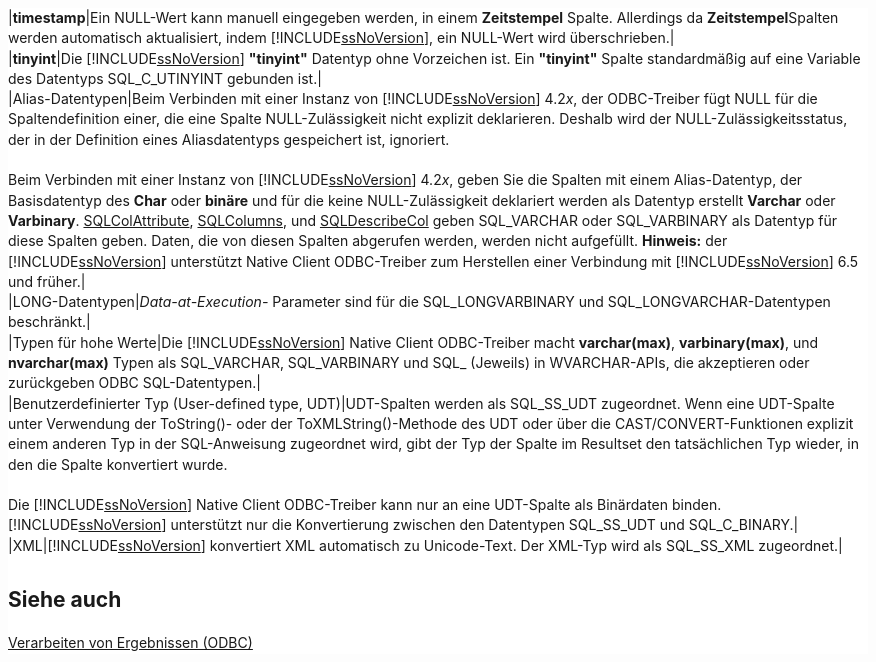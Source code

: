 |**timestamp**|Ein NULL-Wert kann manuell eingegeben werden, in einem **Zeitstempel** Spalte. Allerdings da **Zeitstempel**Spalten werden automatisch aktualisiert, indem [!INCLUDE[ssNoVersion](../../includes/ssnoversion-md.md)], ein NULL-Wert wird überschrieben.|  
|**tinyint**|Die [!INCLUDE[ssNoVersion](../../includes/ssnoversion-md.md)] **"tinyint"** Datentyp ohne Vorzeichen ist. Ein **"tinyint"** Spalte standardmäßig auf eine Variable des Datentyps SQL_C_UTINYINT gebunden ist.|  
|Alias-Datentypen|Beim Verbinden mit einer Instanz von [!INCLUDE[ssNoVersion](../../includes/ssnoversion-md.md)] 4.2*x*, der ODBC-Treiber fügt NULL für die Spaltendefinition einer, die eine Spalte NULL-Zulässigkeit nicht explizit deklarieren. Deshalb wird der NULL-Zulässigkeitsstatus, der in der Definition eines Aliasdatentyps gespeichert ist, ignoriert.<br /><br /> Beim Verbinden mit einer Instanz von [!INCLUDE[ssNoVersion](../../includes/ssnoversion-md.md)] 4.2*x*, geben Sie die Spalten mit einem Alias-Datentyp, der Basisdatentyp des **Char** oder **binäre** und für die keine NULL-Zulässigkeit deklariert werden als Datentyp erstellt **Varchar** oder **Varbinary**. [SQLColAttribute](../native-client-odbc-api/sqlcolattribute.md), [SQLColumns](../native-client-odbc-api/sqlcolumns.md), und [SQLDescribeCol](../native-client-odbc-api/sqldescribecol.md) geben SQL_VARCHAR oder SQL_VARBINARY als Datentyp für diese Spalten geben. Daten, die von diesen Spalten abgerufen werden, werden nicht aufgefüllt. **Hinweis:** der [!INCLUDE[ssNoVersion](../../includes/ssnoversion-md.md)] unterstützt Native Client ODBC-Treiber zum Herstellen einer Verbindung mit [!INCLUDE[ssNoVersion](../../includes/ssnoversion-md.md)] 6.5 und früher.|  
|LONG-Datentypen|*Data-at-Execution-* Parameter sind für die SQL_LONGVARBINARY und SQL_LONGVARCHAR-Datentypen beschränkt.|  
|Typen für hohe Werte|Die [!INCLUDE[ssNoVersion](../../includes/ssnoversion-md.md)] Native Client ODBC-Treiber macht **varchar(max)**, **varbinary(max)**, und **nvarchar(max)** Typen als SQL_VARCHAR, SQL_VARBINARY und SQL_ (Jeweils) in WVARCHAR-APIs, die akzeptieren oder zurückgeben ODBC SQL-Datentypen.|  
|Benutzerdefinierter Typ (User-defined type, UDT)|UDT-Spalten werden als SQL_SS_UDT zugeordnet. Wenn eine UDT-Spalte unter Verwendung der ToString()- oder der ToXMLString()-Methode des UDT oder über die CAST/CONVERT-Funktionen explizit einem anderen Typ in der SQL-Anweisung zugeordnet wird, gibt der Typ der Spalte im Resultset den tatsächlichen Typ wieder, in den die Spalte konvertiert wurde.<br /><br /> Die [!INCLUDE[ssNoVersion](../../includes/ssnoversion-md.md)] Native Client ODBC-Treiber kann nur an eine UDT-Spalte als Binärdaten binden. [!INCLUDE[ssNoVersion](../../includes/ssnoversion-md.md)] unterstützt nur die Konvertierung zwischen den Datentypen SQL_SS_UDT und SQL_C_BINARY.|  
|XML|[!INCLUDE[ssNoVersion](../../includes/ssnoversion-md.md)] konvertiert XML automatisch zu Unicode-Text. Der XML-Typ wird als SQL_SS_XML zugeordnet.|  
  
## <a name="see-also"></a>Siehe auch  
 [Verarbeiten von Ergebnissen &#40;ODBC&#41;](processing-results-odbc.md)  
  
  